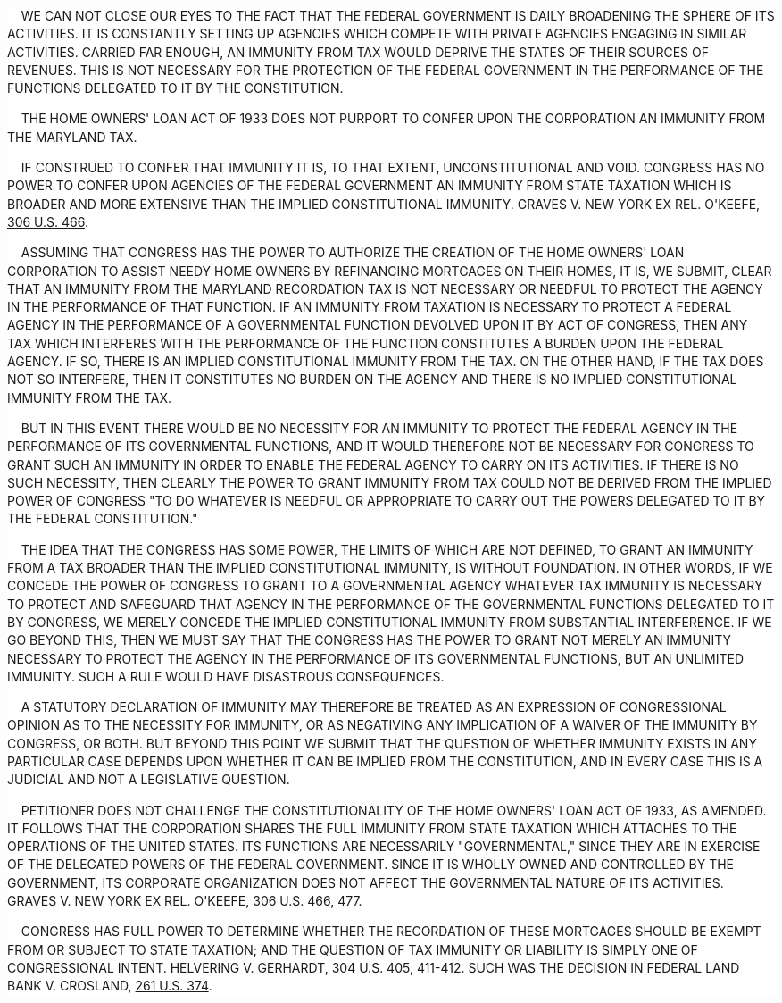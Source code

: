     WE CAN NOT CLOSE OUR EYES TO THE FACT THAT THE FEDERAL GOVERNMENT IS DAILY BROADENING THE SPHERE OF ITS ACTIVITIES.  IT IS CONSTANTLY SETTING UP AGENCIES WHICH COMPETE WITH PRIVATE AGENCIES ENGAGING IN SIMILAR ACTIVITIES.  CARRIED FAR ENOUGH, AN IMMUNITY FROM TAX WOULD DEPRIVE THE STATES OF THEIR SOURCES OF REVENUES.  THIS IS NOT NECESSARY FOR THE PROTECTION OF THE FEDERAL GOVERNMENT IN THE PERFORMANCE OF THE FUNCTIONS DELEGATED TO IT BY THE CONSTITUTION.

    THE HOME OWNERS' LOAN ACT OF 1933 DOES NOT PURPORT TO CONFER UPON THE CORPORATION AN IMMUNITY FROM THE MARYLAND TAX.

    IF CONSTRUED TO CONFER THAT IMMUNITY IT IS, TO THAT EXTENT, UNCONSTITUTIONAL AND VOID.  CONGRESS HAS NO POWER TO CONFER UPON AGENCIES OF THE FEDERAL GOVERNMENT AN IMMUNITY FROM STATE TAXATION WHICH IS BROADER AND MORE EXTENSIVE THAN THE IMPLIED CONSTITUTIONAL IMMUNITY.  GRAVES V. NEW YORK EX REL. O'KEEFE, [306 U.S. 466][/us/courts/scotus/usReporter/306/466].

    ASSUMING THAT CONGRESS HAS THE POWER TO AUTHORIZE THE CREATION OF THE HOME OWNERS' LOAN CORPORATION TO ASSIST NEEDY HOME OWNERS BY REFINANCING MORTGAGES ON THEIR HOMES, IT IS, WE SUBMIT, CLEAR THAT AN IMMUNITY FROM THE MARYLAND RECORDATION TAX IS NOT NECESSARY OR NEEDFUL TO PROTECT THE AGENCY IN THE PERFORMANCE OF THAT FUNCTION.  IF AN IMMUNITY FROM TAXATION IS NECESSARY TO PROTECT A FEDERAL AGENCY IN THE PERFORMANCE OF A GOVERNMENTAL FUNCTION DEVOLVED UPON IT BY ACT OF CONGRESS, THEN ANY TAX WHICH INTERFERES WITH THE PERFORMANCE OF THE FUNCTION CONSTITUTES A BURDEN UPON THE FEDERAL AGENCY.  IF SO, THERE IS AN IMPLIED CONSTITUTIONAL IMMUNITY FROM THE TAX.  ON THE OTHER HAND, IF THE TAX DOES NOT SO INTERFERE, THEN IT CONSTITUTES NO BURDEN ON THE AGENCY AND THERE IS NO IMPLIED CONSTITUTIONAL IMMUNITY FROM THE TAX.

    BUT IN THIS EVENT THERE WOULD BE NO NECESSITY FOR AN IMMUNITY TO PROTECT THE FEDERAL AGENCY IN THE PERFORMANCE OF ITS GOVERNMENTAL FUNCTIONS, AND IT WOULD THEREFORE NOT BE NECESSARY FOR CONGRESS TO GRANT SUCH AN IMMUNITY IN ORDER TO ENABLE THE FEDERAL AGENCY TO CARRY ON ITS ACTIVITIES.  IF THERE IS NO SUCH NECESSITY, THEN CLEARLY THE POWER TO GRANT IMMUNITY FROM TAX COULD NOT BE DERIVED FROM THE IMPLIED POWER OF CONGRESS "TO DO WHATEVER IS NEEDFUL OR APPROPRIATE TO CARRY OUT THE POWERS DELEGATED TO IT BY THE FEDERAL CONSTITUTION."

    THE IDEA THAT THE CONGRESS HAS SOME POWER, THE LIMITS OF WHICH ARE NOT DEFINED, TO GRANT AN IMMUNITY FROM A TAX BROADER THAN THE IMPLIED CONSTITUTIONAL IMMUNITY, IS WITHOUT FOUNDATION.  IN OTHER WORDS, IF WE CONCEDE THE POWER OF CONGRESS TO GRANT TO A GOVERNMENTAL AGENCY WHATEVER TAX IMMUNITY IS NECESSARY TO PROTECT AND SAFEGUARD THAT AGENCY IN THE PERFORMANCE OF THE GOVERNMENTAL FUNCTIONS DELEGATED TO IT BY CONGRESS, WE MERELY CONCEDE THE IMPLIED CONSTITUTIONAL IMMUNITY FROM SUBSTANTIAL INTERFERENCE.  IF WE GO BEYOND THIS, THEN WE MUST SAY THAT THE CONGRESS HAS THE POWER TO GRANT NOT MERELY AN IMMUNITY NECESSARY TO PROTECT THE AGENCY IN THE PERFORMANCE OF ITS GOVERNMENTAL FUNCTIONS, BUT AN UNLIMITED IMMUNITY.  SUCH A RULE WOULD HAVE DISASTROUS CONSEQUENCES.

    A STATUTORY DECLARATION OF IMMUNITY MAY THEREFORE BE TREATED AS AN EXPRESSION OF CONGRESSIONAL OPINION AS TO THE NECESSITY FOR IMMUNITY, OR AS NEGATIVING ANY IMPLICATION OF A WAIVER OF THE IMMUNITY BY CONGRESS, OR BOTH.  BUT BEYOND THIS POINT WE SUBMIT THAT THE QUESTION OF WHETHER IMMUNITY EXISTS IN ANY PARTICULAR CASE DEPENDS UPON WHETHER IT CAN BE IMPLIED FROM THE CONSTITUTION, AND IN EVERY CASE THIS IS A JUDICIAL AND NOT A LEGISLATIVE QUESTION.

    PETITIONER DOES NOT CHALLENGE THE CONSTITUTIONALITY OF THE HOME OWNERS' LOAN ACT OF 1933, AS AMENDED.  IT FOLLOWS THAT THE CORPORATION SHARES THE FULL IMMUNITY FROM STATE TAXATION WHICH ATTACHES TO THE OPERATIONS OF THE UNITED STATES.  ITS FUNCTIONS ARE NECESSARILY "GOVERNMENTAL," SINCE THEY ARE IN EXERCISE OF THE DELEGATED POWERS OF THE FEDERAL GOVERNMENT.  SINCE IT IS WHOLLY OWNED AND CONTROLLED BY THE GOVERNMENT, ITS CORPORATE ORGANIZATION DOES NOT AFFECT THE GOVERNMENTAL NATURE OF ITS ACTIVITIES.  GRAVES V. NEW YORK EX REL. O'KEEFE, [306 U.S. 466][/us/courts/scotus/usReporter/306/466], 477.

    CONGRESS HAS FULL POWER TO DETERMINE WHETHER THE RECORDATION OF THESE MORTGAGES SHOULD BE EXEMPT FROM OR SUBJECT TO STATE TAXATION; AND THE QUESTION OF TAX IMMUNITY OR LIABILITY IS SIMPLY ONE OF CONGRESSIONAL INTENT.  HELVERING V. GERHARDT, [304 U.S. 405][/us/courts/scotus/usReporter/304/405], 411-412.  SUCH WAS THE DECISION IN FEDERAL LAND BANK V. CROSLAND, [261 U.S. 374][/us/courts/scotus/usReporter/261/374].


[/us/courts/scotus/usReporter/308/21]: https://publicdocs.github.io/go/links?ns=uslm-x&ref=%2Fus%2Fcourts%2Fscotus%2FusReporter%2F308%2F21
[/us/courts/scotus/usReporter/261/374]: https://publicdocs.github.io/go/links?ns=uslm-x&ref=%2Fus%2Fcourts%2Fscotus%2FusReporter%2F261%2F374
[/us/courts/scotus/usReporter/306/628]: https://publicdocs.github.io/go/links?ns=uslm-x&ref=%2Fus%2Fcourts%2Fscotus%2FusReporter%2F306%2F628
[/us/courts/scotus/usReporter/269/514]: https://publicdocs.github.io/go/links?ns=uslm-x&ref=%2Fus%2Fcourts%2Fscotus%2FusReporter%2F269%2F514
[/us/courts/scotus/usReporter/282/216]: https://publicdocs.github.io/go/links?ns=uslm-x&ref=%2Fus%2Fcourts%2Fscotus%2FusReporter%2F282%2F216
[/us/courts/scotus/usReporter/282/379]: https://publicdocs.github.io/go/links?ns=uslm-x&ref=%2Fus%2Fcourts%2Fscotus%2FusReporter%2F282%2F379
[/us/courts/scotus/usReporter/286/123]: https://publicdocs.github.io/go/links?ns=uslm-x&ref=%2Fus%2Fcourts%2Fscotus%2FusReporter%2F286%2F123
[/us/courts/scotus/usReporter/288/325]: https://publicdocs.github.io/go/links?ns=uslm-x&ref=%2Fus%2Fcourts%2Fscotus%2FusReporter%2F288%2F325
[/us/courts/scotus/usReporter/296/113]: https://publicdocs.github.io/go/links?ns=uslm-x&ref=%2Fus%2Fcourts%2Fscotus%2FusReporter%2F296%2F113
[/us/courts/scotus/usReporter/297/175]: https://publicdocs.github.io/go/links?ns=uslm-x&ref=%2Fus%2Fcourts%2Fscotus%2FusReporter%2F297%2F175
[/us/courts/scotus/usReporter/302/134]: https://publicdocs.github.io/go/links?ns=uslm-x&ref=%2Fus%2Fcourts%2Fscotus%2FusReporter%2F302%2F134
[/us/courts/scotus/usReporter/302/186]: https://publicdocs.github.io/go/links?ns=uslm-x&ref=%2Fus%2Fcourts%2Fscotus%2FusReporter%2F302%2F186
[/us/courts/scotus/usReporter/303/20]: https://publicdocs.github.io/go/links?ns=uslm-x&ref=%2Fus%2Fcourts%2Fscotus%2FusReporter%2F303%2F20
[/us/courts/scotus/usReporter/303/376]: https://publicdocs.github.io/go/links?ns=uslm-x&ref=%2Fus%2Fcourts%2Fscotus%2FusReporter%2F303%2F376
[/us/courts/scotus/usReporter/304/405]: https://publicdocs.github.io/go/links?ns=uslm-x&ref=%2Fus%2Fcourts%2Fscotus%2FusReporter%2F304%2F405
[/us/courts/scotus/usReporter/304/439]: https://publicdocs.github.io/go/links?ns=uslm-x&ref=%2Fus%2Fcourts%2Fscotus%2FusReporter%2F304%2F439
[/us/courts/scotus/usReporter/306/466]: https://publicdocs.github.io/go/links?ns=uslm-x&ref=%2Fus%2Fcourts%2Fscotus%2FusReporter%2F306%2F466
[/us/courts/scotus/usReporter/199/437]: https://publicdocs.github.io/go/links?ns=uslm-x&ref=%2Fus%2Fcourts%2Fscotus%2FusReporter%2F199%2F437
[/us/courts/scotus/usReporter/304/439]: https://publicdocs.github.io/go/links?ns=uslm-x&ref=%2Fus%2Fcourts%2Fscotus%2FusReporter%2F304%2F439
[/us/courts/scotus/usReporter/306/466]: https://publicdocs.github.io/go/links?ns=uslm-x&ref=%2Fus%2Fcourts%2Fscotus%2FusReporter%2F306%2F466
[/us/courts/scotus/usReporter/306/466]: https://publicdocs.github.io/go/links?ns=uslm-x&ref=%2Fus%2Fcourts%2Fscotus%2FusReporter%2F306%2F466
[/us/courts/scotus/usReporter/304/405]: https://publicdocs.github.io/go/links?ns=uslm-x&ref=%2Fus%2Fcourts%2Fscotus%2FusReporter%2F304%2F405
[/us/courts/scotus/usReporter/261/374]: https://publicdocs.github.io/go/links?ns=uslm-x&ref=%2Fus%2Fcourts%2Fscotus%2FusReporter%2F261%2F374
[/us/courts/scotus/usReporter/304/405]: https://publicdocs.github.io/go/links?ns=uslm-x&ref=%2Fus%2Fcourts%2Fscotus%2FusReporter%2F304%2F405
[/us/courts/scotus/usReporter/306/466]: https://publicdocs.github.io/go/links?ns=uslm-x&ref=%2Fus%2Fcourts%2Fscotus%2FusReporter%2F306%2F466
[/us/courts/scotus/usReporter/297/209]: https://publicdocs.github.io/go/links?ns=uslm-x&ref=%2Fus%2Fcourts%2Fscotus%2FusReporter%2F297%2F209
[/us/courts/scotus/usReporter/261/374]: https://publicdocs.github.io/go/links?ns=uslm-x&ref=%2Fus%2Fcourts%2Fscotus%2FusReporter%2F261%2F374
[/us/courts/scotus/usReporter/306/628]: https://publicdocs.github.io/go/links?ns=uslm-x&ref=%2Fus%2Fcourts%2Fscotus%2FusReporter%2F306%2F628
[/us/stat/48/128]: https://publicdocs.github.io/go/links?ns=uslm&ref=%2Fus%2Fstat%2F48%2F128
[/us/courts/scotus/usReporter/261/374]: https://publicdocs.github.io/go/links?ns=uslm-x&ref=%2Fus%2Fcourts%2Fscotus%2FusReporter%2F261%2F374
[/us/stat/39/360]: https://publicdocs.github.io/go/links?ns=uslm&ref=%2Fus%2Fstat%2F39%2F360
[/us/courts/scotus/usReporter/306/466]: https://publicdocs.github.io/go/links?ns=uslm-x&ref=%2Fus%2Fcourts%2Fscotus%2FusReporter%2F306%2F466
[/us/courts/scotus/usReporter/255/180]: https://publicdocs.github.io/go/links?ns=uslm-x&ref=%2Fus%2Fcourts%2Fscotus%2FusReporter%2F255%2F180
[/us/courts/scotus/usReporter/234/342]: https://publicdocs.github.io/go/links?ns=uslm-x&ref=%2Fus%2Fcourts%2Fscotus%2FusReporter%2F234%2F342
[/us/courts/scotus/usReporter/224/665]: https://publicdocs.github.io/go/links?ns=uslm-x&ref=%2Fus%2Fcourts%2Fscotus%2FusReporter%2F224%2F665
[/us/courts/scotus/usReporter/290/354]: https://publicdocs.github.io/go/links?ns=uslm-x&ref=%2Fus%2Fcourts%2Fscotus%2FusReporter%2F290%2F354
[/us/courts/scotus/usReporter/300/245]: https://publicdocs.github.io/go/links?ns=uslm-x&ref=%2Fus%2Fcourts%2Fscotus%2FusReporter%2F300%2F245
[/us/stat/48/128]: https://publicdocs.github.io/go/links?ns=uslm&ref=%2Fus%2Fstat%2F48%2F128
[/us/usc/t12/s1463]: https://publicdocs.github.io/go/links?ns=uslm&ref=%2Fus%2Fusc%2Ft12%2Fs1463
[/us/stat/48/131]: https://publicdocs.github.io/go/links?ns=uslm&ref=%2Fus%2Fstat%2F48%2F131
[/us/usc/t12/s1463]: https://publicdocs.github.io/go/links?ns=uslm&ref=%2Fus%2Fusc%2Ft12%2Fs1463